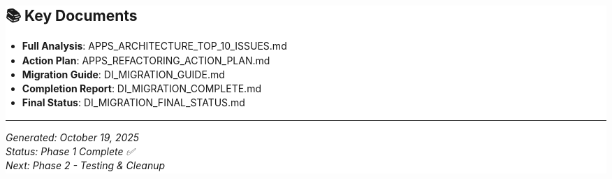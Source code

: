 
## 📚 Key Documents

- **Full Analysis**: APPS_ARCHITECTURE_TOP_10_ISSUES.md
- **Action Plan**: APPS_REFACTORING_ACTION_PLAN.md
- **Migration Guide**: DI_MIGRATION_GUIDE.md
- **Completion Report**: DI_MIGRATION_COMPLETE.md
- **Final Status**: DI_MIGRATION_FINAL_STATUS.md

---

*Generated: October 19, 2025*  
*Status: Phase 1 Complete ✅*  
*Next: Phase 2 - Testing & Cleanup*
